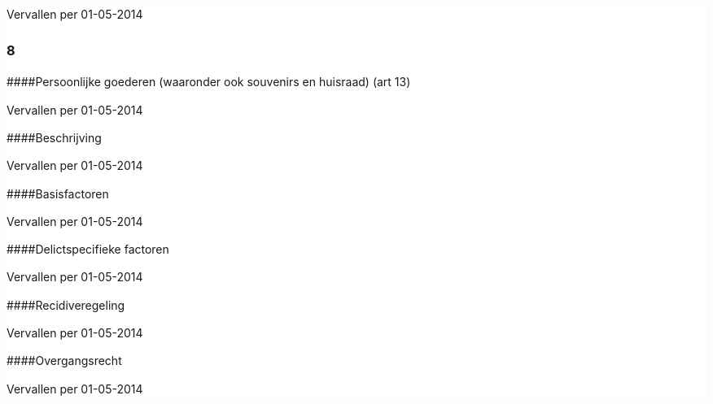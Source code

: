 Vervallen per 01-05-2014 

### 8  

####Persoonlijke goederen (waaronder ook souvenirs en huisraad) (art 13)

Vervallen per 01-05-2014 

####Beschrijving

Vervallen per 01-05-2014 

####Basisfactoren

Vervallen per 01-05-2014 

####Delictspecifieke factoren

Vervallen per 01-05-2014 

####Recidiveregeling

Vervallen per 01-05-2014 

####Overgangsrecht

Vervallen per 01-05-2014 

